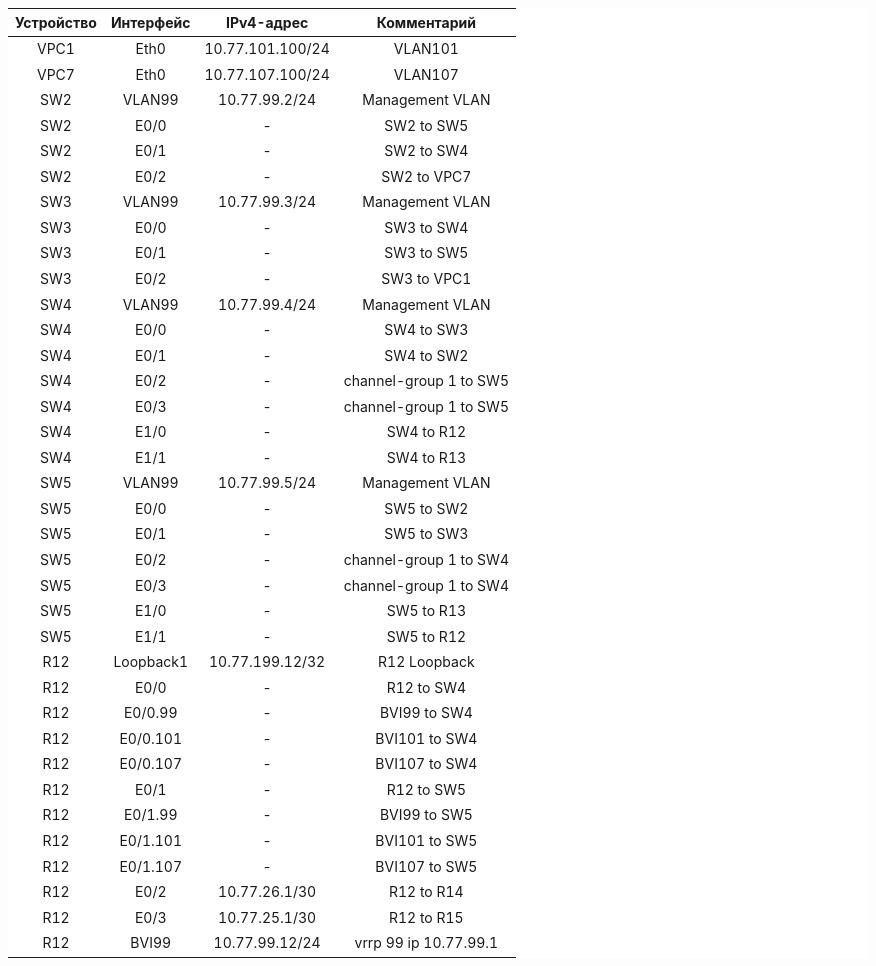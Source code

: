 | Устройство |  Интерфейс  |    IPv4-адрес      |       Комментарий        |
|:----------:|:-----------:|:------------------:|:------------------------:|
| VPC1       | Eth0        | 10.77.101.100/24   | VLAN101                  |
| VPC7       | Eth0        | 10.77.107.100/24   | VLAN107                  |
| SW2        | VLAN99      | 10.77.99.2/24      | Management VLAN          |
| SW2        | E0/0        |       -            | SW2 to SW5               |
| SW2        | E0/1        |       -            | SW2 to SW4               |
| SW2        | E0/2        |       -            | SW2 to VPC7              |
| SW3        | VLAN99      | 10.77.99.3/24      | Management VLAN          |
| SW3        | E0/0        |       -            | SW3 to SW4               |
| SW3        | E0/1        |       -            | SW3 to SW5               |
| SW3        | E0/2        |       -            | SW3 to VPC1              |
| SW4        | VLAN99      | 10.77.99.4/24      | Management VLAN          |
| SW4        | E0/0        |       -            | SW4 to SW3               |
| SW4        | E0/1        |       -            | SW4 to SW2               |
| SW4        | E0/2        |       -            | channel-group 1 to SW5   |
| SW4        | E0/3        |       -            | channel-group 1 to SW5   |
| SW4        | E1/0        |       -            | SW4 to R12               |
| SW4        | E1/1        |       -            | SW4 to R13               |
| SW5        | VLAN99      | 10.77.99.5/24      | Management VLAN          |
| SW5        | E0/0        |       -            | SW5 to SW2               |
| SW5        | E0/1        |       -            | SW5 to SW3               |
| SW5        | E0/2        |       -            | channel-group 1 to SW4   |
| SW5        | E0/3        |       -            | channel-group 1 to SW4   |
| SW5        | E1/0        |       -            | SW5 to R13               |
| SW5        | E1/1        |       -            | SW5 to R12               |
| R12        | Loopback1   | 10.77.199.12/32    | R12 Loopback             |
| R12        | E0/0        |       -            | R12 to SW4               |
| R12        | E0/0.99     |       -            | BVI99 to SW4             |
| R12        | E0/0.101    |       -            | BVI101 to SW4            |
| R12        | E0/0.107    |       -            | BVI107 to SW4            |
| R12        | E0/1        |       -            | R12 to SW5               |
| R12        | E0/1.99     |       -            | BVI99 to SW5             |
| R12        | E0/1.101    |       -            | BVI101 to SW5            |
| R12        | E0/1.107    |       -            | BVI107 to SW5            |
| R12        | E0/2        | 10.77.26.1/30      | R12 to R14               |
| R12        | E0/3        | 10.77.25.1/30      | R12 to R15               |
| R12        | BVI99       | 10.77.99.12/24     | vrrp 99 ip 10.77.99.1    |